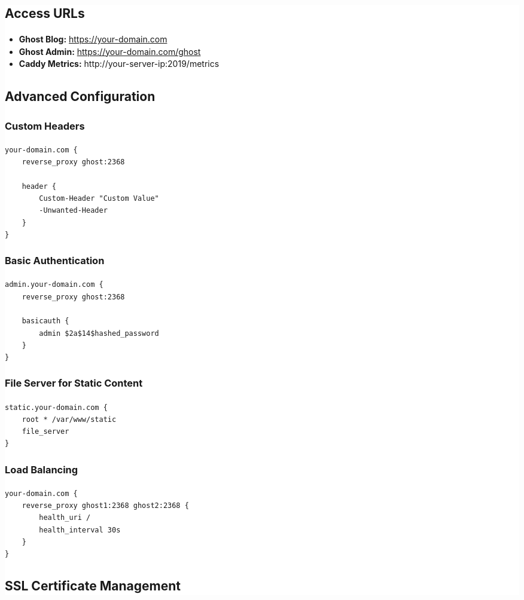 ## Access URLs

- **Ghost Blog:** https://your-domain.com
- **Ghost Admin:** https://your-domain.com/ghost
- **Caddy Metrics:** http://your-server-ip:2019/metrics

## Advanced Configuration

### Custom Headers
```caddyfile
your-domain.com {
    reverse_proxy ghost:2368
    
    header {
        Custom-Header "Custom Value"
        -Unwanted-Header
    }
}
```

### Basic Authentication
```caddyfile
admin.your-domain.com {
    reverse_proxy ghost:2368
    
    basicauth {
        admin $2a$14$hashed_password
    }
}
```

### File Server for Static Content
```caddyfile
static.your-domain.com {
    root * /var/www/static
    file_server
}
```

### Load Balancing
```caddyfile
your-domain.com {
    reverse_proxy ghost1:2368 ghost2:2368 {
        health_uri /
        health_interval 30s
    }
}
```

## SSL Certificate Management
